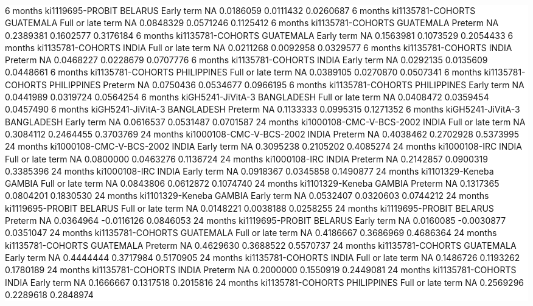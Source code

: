 6 months    ki1119695-PROBIT           BELARUS       Early term           NA                0.0186059    0.0111432   0.0260687
6 months    ki1135781-COHORTS          GUATEMALA     Full or late term    NA                0.0848329    0.0571246   0.1125412
6 months    ki1135781-COHORTS          GUATEMALA     Preterm              NA                0.2389381    0.1602577   0.3176184
6 months    ki1135781-COHORTS          GUATEMALA     Early term           NA                0.1563981    0.1073529   0.2054433
6 months    ki1135781-COHORTS          INDIA         Full or late term    NA                0.0211268    0.0092958   0.0329577
6 months    ki1135781-COHORTS          INDIA         Preterm              NA                0.0468227    0.0228679   0.0707776
6 months    ki1135781-COHORTS          INDIA         Early term           NA                0.0292135    0.0135609   0.0448661
6 months    ki1135781-COHORTS          PHILIPPINES   Full or late term    NA                0.0389105    0.0270870   0.0507341
6 months    ki1135781-COHORTS          PHILIPPINES   Preterm              NA                0.0750436    0.0534677   0.0966195
6 months    ki1135781-COHORTS          PHILIPPINES   Early term           NA                0.0441989    0.0319724   0.0564254
6 months    kiGH5241-JiVitA-3          BANGLADESH    Full or late term    NA                0.0408472    0.0359454   0.0457490
6 months    kiGH5241-JiVitA-3          BANGLADESH    Preterm              NA                0.1133333    0.0995315   0.1271352
6 months    kiGH5241-JiVitA-3          BANGLADESH    Early term           NA                0.0616537    0.0531487   0.0701587
24 months   ki1000108-CMC-V-BCS-2002   INDIA         Full or late term    NA                0.3084112    0.2464455   0.3703769
24 months   ki1000108-CMC-V-BCS-2002   INDIA         Preterm              NA                0.4038462    0.2702928   0.5373995
24 months   ki1000108-CMC-V-BCS-2002   INDIA         Early term           NA                0.3095238    0.2105202   0.4085274
24 months   ki1000108-IRC              INDIA         Full or late term    NA                0.0800000    0.0463276   0.1136724
24 months   ki1000108-IRC              INDIA         Preterm              NA                0.2142857    0.0900319   0.3385396
24 months   ki1000108-IRC              INDIA         Early term           NA                0.0918367    0.0345858   0.1490877
24 months   ki1101329-Keneba           GAMBIA        Full or late term    NA                0.0843806    0.0612872   0.1074740
24 months   ki1101329-Keneba           GAMBIA        Preterm              NA                0.1317365    0.0804201   0.1830530
24 months   ki1101329-Keneba           GAMBIA        Early term           NA                0.0532407    0.0320603   0.0744212
24 months   ki1119695-PROBIT           BELARUS       Full or late term    NA                0.0148221    0.0038188   0.0258255
24 months   ki1119695-PROBIT           BELARUS       Preterm              NA                0.0364964   -0.0116126   0.0846053
24 months   ki1119695-PROBIT           BELARUS       Early term           NA                0.0160085   -0.0030877   0.0351047
24 months   ki1135781-COHORTS          GUATEMALA     Full or late term    NA                0.4186667    0.3686969   0.4686364
24 months   ki1135781-COHORTS          GUATEMALA     Preterm              NA                0.4629630    0.3688522   0.5570737
24 months   ki1135781-COHORTS          GUATEMALA     Early term           NA                0.4444444    0.3717984   0.5170905
24 months   ki1135781-COHORTS          INDIA         Full or late term    NA                0.1486726    0.1193262   0.1780189
24 months   ki1135781-COHORTS          INDIA         Preterm              NA                0.2000000    0.1550919   0.2449081
24 months   ki1135781-COHORTS          INDIA         Early term           NA                0.1666667    0.1317518   0.2015816
24 months   ki1135781-COHORTS          PHILIPPINES   Full or late term    NA                0.2569296    0.2289618   0.2848974